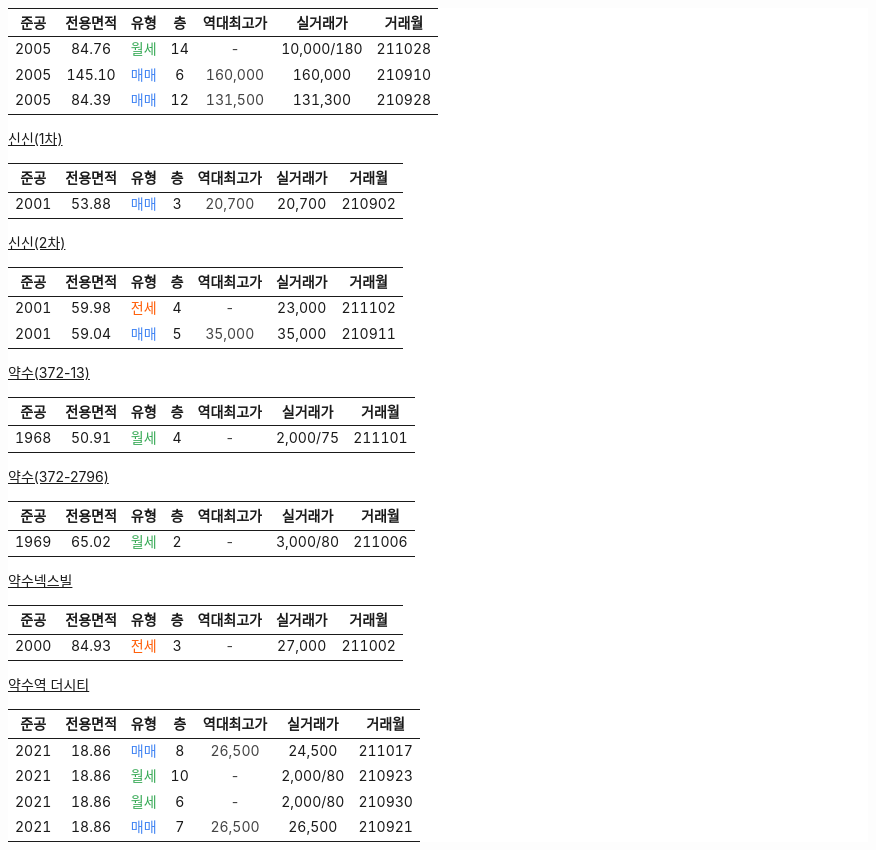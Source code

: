 |준공|전용면적|유형|층|역대최고가|실거래가|거래월|
|:---:|:---:|:---:|:---:|:---:|:---:|:---:|
|2005|84.76|<span style="color:#34a853">월세</span>|14|<span style="color:#444444">-</span>|10,000/180|211028|
|2005|145.10|<span style="color:#4285f3">매매</span>|6|<span style="color:#444444">160,000</span>|160,000|210910|
|2005|84.39|<span style="color:#4285f3">매매</span>|12|<span style="color:#444444">131,500</span>|131,300|210928|

[신신(1차)](https://search.naver.com/search.naver?query=%EC%84%9C%EC%9A%B8%ED%8A%B9%EB%B3%84%EC%8B%9C+%EC%A4%91%EA%B5%AC+%EC%8B%A0%EB%8B%B9%EB%8F%99+%EC%8B%A0%EC%8B%A0%281%EC%B0%A8%29)

|준공|전용면적|유형|층|역대최고가|실거래가|거래월|
|:---:|:---:|:---:|:---:|:---:|:---:|:---:|
|2001|53.88|<span style="color:#4285f3">매매</span>|3|<span style="color:#444444">20,700</span>|20,700|210902|

[신신(2차)](https://search.naver.com/search.naver?query=%EC%84%9C%EC%9A%B8%ED%8A%B9%EB%B3%84%EC%8B%9C+%EC%A4%91%EA%B5%AC+%EC%8B%A0%EB%8B%B9%EB%8F%99+%EC%8B%A0%EC%8B%A0%282%EC%B0%A8%29)

|준공|전용면적|유형|층|역대최고가|실거래가|거래월|
|:---:|:---:|:---:|:---:|:---:|:---:|:---:|
|2001|59.98|<span style="color:#ff5a00">전세</span>|4|<span style="color:#444444">-</span>|23,000|211102|
|2001|59.04|<span style="color:#4285f3">매매</span>|5|<span style="color:#444444">35,000</span>|35,000|210911|

[약수(372-13)](https://search.naver.com/search.naver?query=%EC%84%9C%EC%9A%B8%ED%8A%B9%EB%B3%84%EC%8B%9C+%EC%A4%91%EA%B5%AC+%EC%8B%A0%EB%8B%B9%EB%8F%99+%EC%95%BD%EC%88%98%28372-13%29)

|준공|전용면적|유형|층|역대최고가|실거래가|거래월|
|:---:|:---:|:---:|:---:|:---:|:---:|:---:|
|1968|50.91|<span style="color:#34a853">월세</span>|4|<span style="color:#444444">-</span>|2,000/75|211101|

[약수(372-2796)](https://search.naver.com/search.naver?query=%EC%84%9C%EC%9A%B8%ED%8A%B9%EB%B3%84%EC%8B%9C+%EC%A4%91%EA%B5%AC+%EC%8B%A0%EB%8B%B9%EB%8F%99+%EC%95%BD%EC%88%98%28372-2796%29)

|준공|전용면적|유형|층|역대최고가|실거래가|거래월|
|:---:|:---:|:---:|:---:|:---:|:---:|:---:|
|1969|65.02|<span style="color:#34a853">월세</span>|2|<span style="color:#444444">-</span>|3,000/80|211006|

[약수넥스빌](https://search.naver.com/search.naver?query=%EC%84%9C%EC%9A%B8%ED%8A%B9%EB%B3%84%EC%8B%9C+%EC%A4%91%EA%B5%AC+%EC%8B%A0%EB%8B%B9%EB%8F%99+%EC%95%BD%EC%88%98%EB%84%A5%EC%8A%A4%EB%B9%8C)

|준공|전용면적|유형|층|역대최고가|실거래가|거래월|
|:---:|:---:|:---:|:---:|:---:|:---:|:---:|
|2000|84.93|<span style="color:#ff5a00">전세</span>|3|<span style="color:#444444">-</span>|27,000|211002|

[약수역 더시티](https://search.naver.com/search.naver?query=%EC%84%9C%EC%9A%B8%ED%8A%B9%EB%B3%84%EC%8B%9C+%EC%A4%91%EA%B5%AC+%EC%8B%A0%EB%8B%B9%EB%8F%99+%EC%95%BD%EC%88%98%EC%97%AD+%EB%8D%94%EC%8B%9C%ED%8B%B0)

|준공|전용면적|유형|층|역대최고가|실거래가|거래월|
|:---:|:---:|:---:|:---:|:---:|:---:|:---:|
|2021|18.86|<span style="color:#4285f3">매매</span>|8|<span style="color:#444444">26,500</span>|24,500|211017|
|2021|18.86|<span style="color:#34a853">월세</span>|10|<span style="color:#444444">-</span>|2,000/80|210923|
|2021|18.86|<span style="color:#34a853">월세</span>|6|<span style="color:#444444">-</span>|2,000/80|210930|
|2021|18.86|<span style="color:#4285f3">매매</span>|7|<span style="color:#444444">26,500</span>|26,500|210921|
